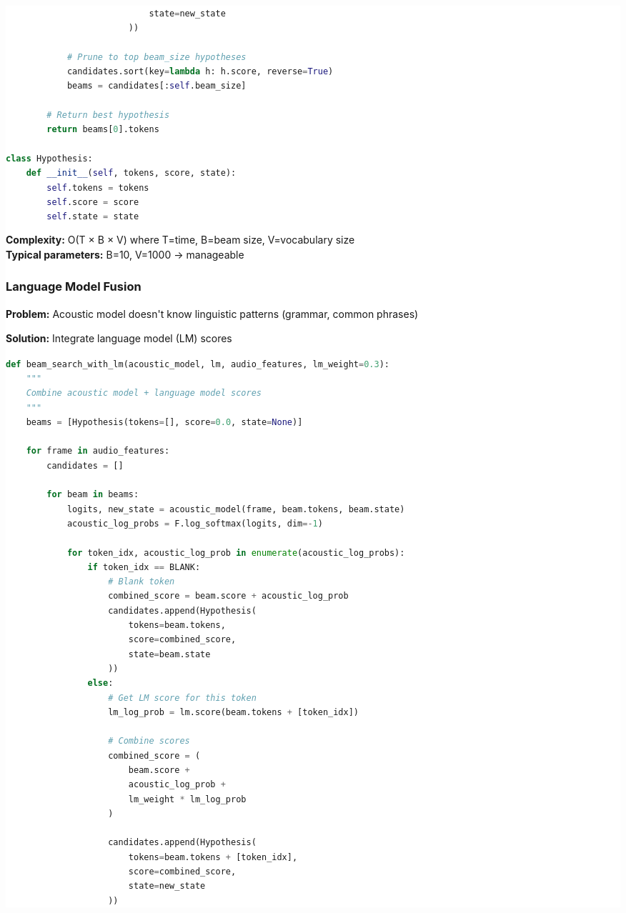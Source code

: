 ```python
                            state=new_state
                        ))
            
            # Prune to top beam_size hypotheses
            candidates.sort(key=lambda h: h.score, reverse=True)
            beams = candidates[:self.beam_size]
        
        # Return best hypothesis
        return beams[0].tokens

class Hypothesis:
    def __init__(self, tokens, score, state):
        self.tokens = tokens
        self.score = score
        self.state = state
```

**Complexity:** O(T × B × V) where T=time, B=beam size, V=vocabulary size  
**Typical parameters:** B=10, V=1000 → manageable

### Language Model Fusion

**Problem:** Acoustic model doesn't know linguistic patterns (grammar, common phrases)

**Solution:** Integrate language model (LM) scores

```python
def beam_search_with_lm(acoustic_model, lm, audio_features, lm_weight=0.3):
    """
    Combine acoustic model + language model scores
    """
    beams = [Hypothesis(tokens=[], score=0.0, state=None)]
    
    for frame in audio_features:
        candidates = []
        
        for beam in beams:
            logits, new_state = acoustic_model(frame, beam.tokens, beam.state)
            acoustic_log_probs = F.log_softmax(logits, dim=-1)
            
            for token_idx, acoustic_log_prob in enumerate(acoustic_log_probs):
                if token_idx == BLANK:
                    # Blank token
                    combined_score = beam.score + acoustic_log_prob
                    candidates.append(Hypothesis(
                        tokens=beam.tokens,
                        score=combined_score,
                        state=beam.state
                    ))
                else:
                    # Get LM score for this token
                    lm_log_prob = lm.score(beam.tokens + [token_idx])
                    
                    # Combine scores
                    combined_score = (
                        beam.score +
                        acoustic_log_prob +
                        lm_weight * lm_log_prob
                    )
                    
                    candidates.append(Hypothesis(
                        tokens=beam.tokens + [token_idx],
                        score=combined_score,
                        state=new_state
                    ))
```